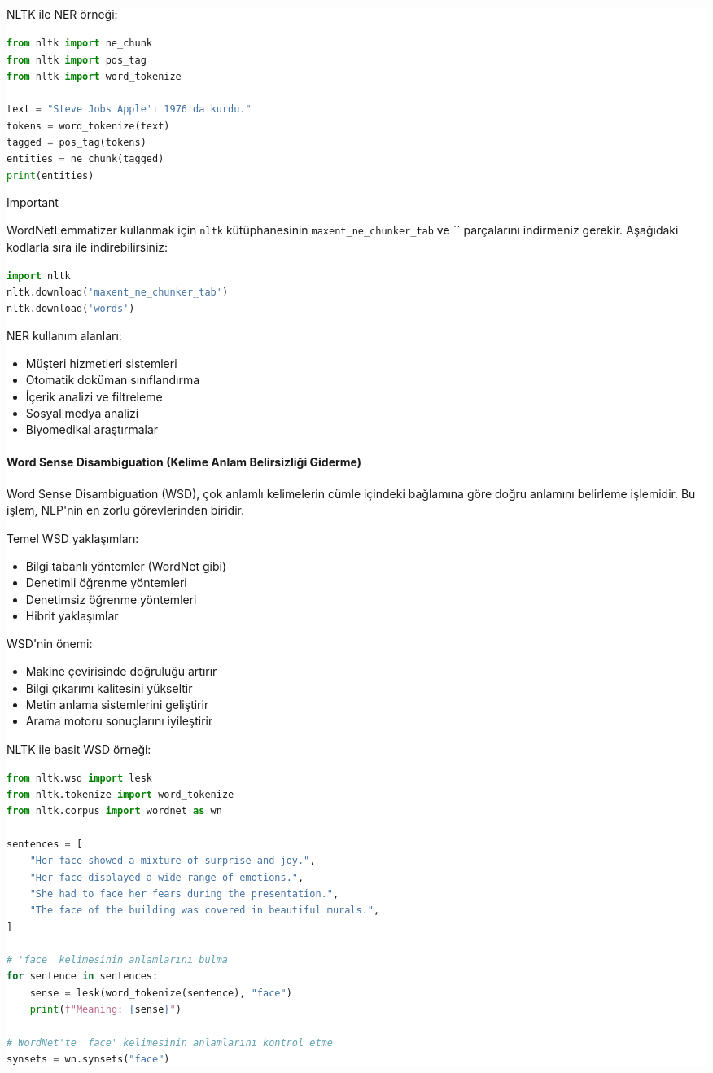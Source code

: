 NLTK ile NER örneği:
```python
from nltk import ne_chunk
from nltk import pos_tag
from nltk import word_tokenize

text = "Steve Jobs Apple'ı 1976'da kurdu."
tokens = word_tokenize(text)
tagged = pos_tag(tokens)
entities = ne_chunk(tagged)
print(entities)
```
> [!IMPORTANT]
> WordNetLemmatizer kullanmak için `nltk` kütüphanesinin `maxent_ne_chunker_tab` ve `` parçalarını indirmeniz gerekir. Aşağıdaki kodlarla sıra ile indirebilirsiniz:

```python
import nltk
nltk.download('maxent_ne_chunker_tab')
nltk.download('words')
```

NER kullanım alanları:
- Müşteri hizmetleri sistemleri
- Otomatik doküman sınıflandırma
- İçerik analizi ve filtreleme
- Sosyal medya analizi
- Biyomedikal araştırmalar

#### Word Sense Disambiguation (Kelime Anlam Belirsizliği Giderme)

Word Sense Disambiguation (WSD), çok anlamlı kelimelerin cümle içindeki bağlamına göre doğru anlamını belirleme işlemidir. Bu işlem, NLP'nin en zorlu görevlerinden biridir.

Temel WSD yaklaşımları:
- Bilgi tabanlı yöntemler (WordNet gibi)
- Denetimli öğrenme yöntemleri
- Denetimsiz öğrenme yöntemleri
- Hibrit yaklaşımlar

WSD'nin önemi:
- Makine çevirisinde doğruluğu artırır
- Bilgi çıkarımı kalitesini yükseltir
- Metin anlama sistemlerini geliştirir
- Arama motoru sonuçlarını iyileştirir

NLTK ile basit WSD örneği:
```python
from nltk.wsd import lesk
from nltk.tokenize import word_tokenize
from nltk.corpus import wordnet as wn

sentences = [
    "Her face showed a mixture of surprise and joy.", 
    "Her face displayed a wide range of emotions.",  
    "She had to face her fears during the presentation.",   
    "The face of the building was covered in beautiful murals.",  
]

# 'face' kelimesinin anlamlarını bulma
for sentence in sentences:
    sense = lesk(word_tokenize(sentence), "face")
    print(f"Meaning: {sense}")

# WordNet'te 'face' kelimesinin anlamlarını kontrol etme
synsets = wn.synsets("face")
```